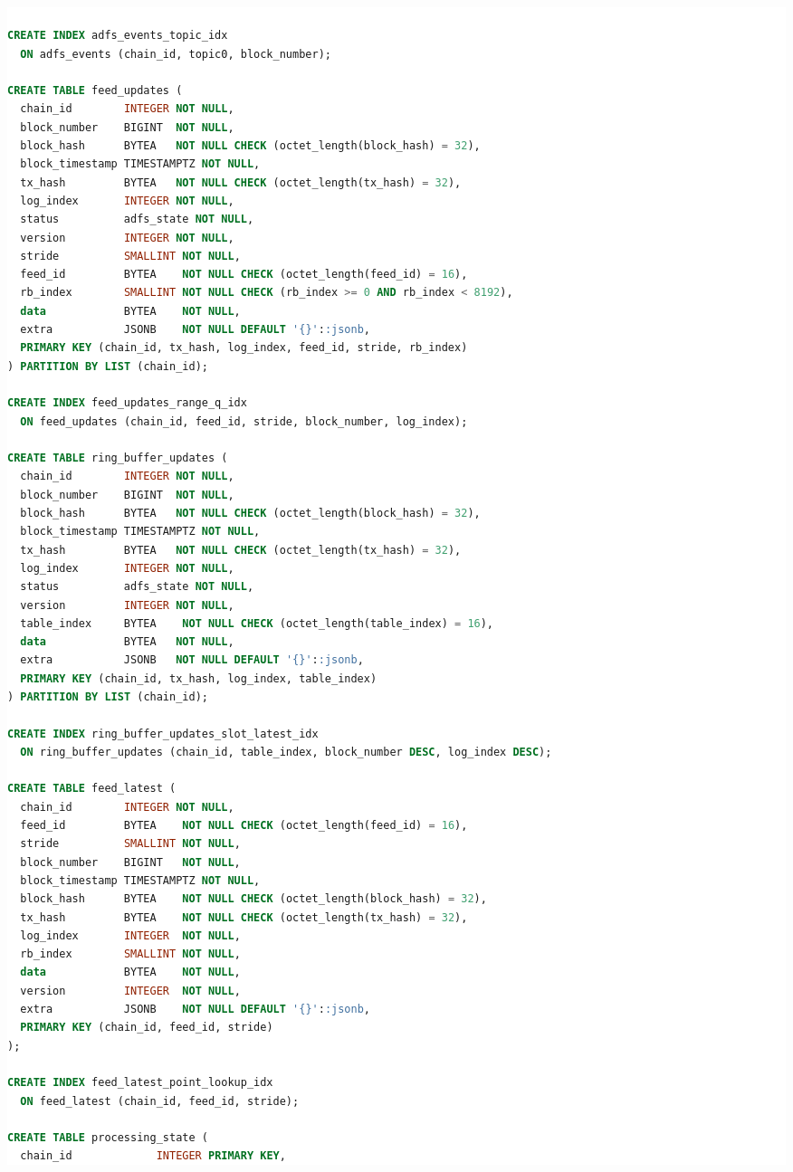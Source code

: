 ```sql

CREATE INDEX adfs_events_topic_idx
  ON adfs_events (chain_id, topic0, block_number);

CREATE TABLE feed_updates (
  chain_id        INTEGER NOT NULL,
  block_number    BIGINT  NOT NULL,
  block_hash      BYTEA   NOT NULL CHECK (octet_length(block_hash) = 32),
  block_timestamp TIMESTAMPTZ NOT NULL,
  tx_hash         BYTEA   NOT NULL CHECK (octet_length(tx_hash) = 32),
  log_index       INTEGER NOT NULL,
  status          adfs_state NOT NULL,
  version         INTEGER NOT NULL,
  stride          SMALLINT NOT NULL,
  feed_id         BYTEA    NOT NULL CHECK (octet_length(feed_id) = 16),
  rb_index        SMALLINT NOT NULL CHECK (rb_index >= 0 AND rb_index < 8192),
  data            BYTEA    NOT NULL,
  extra           JSONB    NOT NULL DEFAULT '{}'::jsonb,
  PRIMARY KEY (chain_id, tx_hash, log_index, feed_id, stride, rb_index)
) PARTITION BY LIST (chain_id);

CREATE INDEX feed_updates_range_q_idx
  ON feed_updates (chain_id, feed_id, stride, block_number, log_index);

CREATE TABLE ring_buffer_updates (
  chain_id        INTEGER NOT NULL,
  block_number    BIGINT  NOT NULL,
  block_hash      BYTEA   NOT NULL CHECK (octet_length(block_hash) = 32),
  block_timestamp TIMESTAMPTZ NOT NULL,
  tx_hash         BYTEA   NOT NULL CHECK (octet_length(tx_hash) = 32),
  log_index       INTEGER NOT NULL,
  status          adfs_state NOT NULL,
  version         INTEGER NOT NULL,
  table_index     BYTEA    NOT NULL CHECK (octet_length(table_index) = 16),
  data            BYTEA   NOT NULL,
  extra           JSONB   NOT NULL DEFAULT '{}'::jsonb,
  PRIMARY KEY (chain_id, tx_hash, log_index, table_index)
) PARTITION BY LIST (chain_id);

CREATE INDEX ring_buffer_updates_slot_latest_idx
  ON ring_buffer_updates (chain_id, table_index, block_number DESC, log_index DESC);

CREATE TABLE feed_latest (
  chain_id        INTEGER NOT NULL,
  feed_id         BYTEA    NOT NULL CHECK (octet_length(feed_id) = 16),
  stride          SMALLINT NOT NULL,
  block_number    BIGINT   NOT NULL,
  block_timestamp TIMESTAMPTZ NOT NULL,
  block_hash      BYTEA    NOT NULL CHECK (octet_length(block_hash) = 32),
  tx_hash         BYTEA    NOT NULL CHECK (octet_length(tx_hash) = 32),
  log_index       INTEGER  NOT NULL,
  rb_index        SMALLINT NOT NULL,
  data            BYTEA    NOT NULL,
  version         INTEGER  NOT NULL,
  extra           JSONB    NOT NULL DEFAULT '{}'::jsonb,
  PRIMARY KEY (chain_id, feed_id, stride)
);

CREATE INDEX feed_latest_point_lookup_idx
  ON feed_latest (chain_id, feed_id, stride);

CREATE TABLE processing_state (
  chain_id             INTEGER PRIMARY KEY,
```